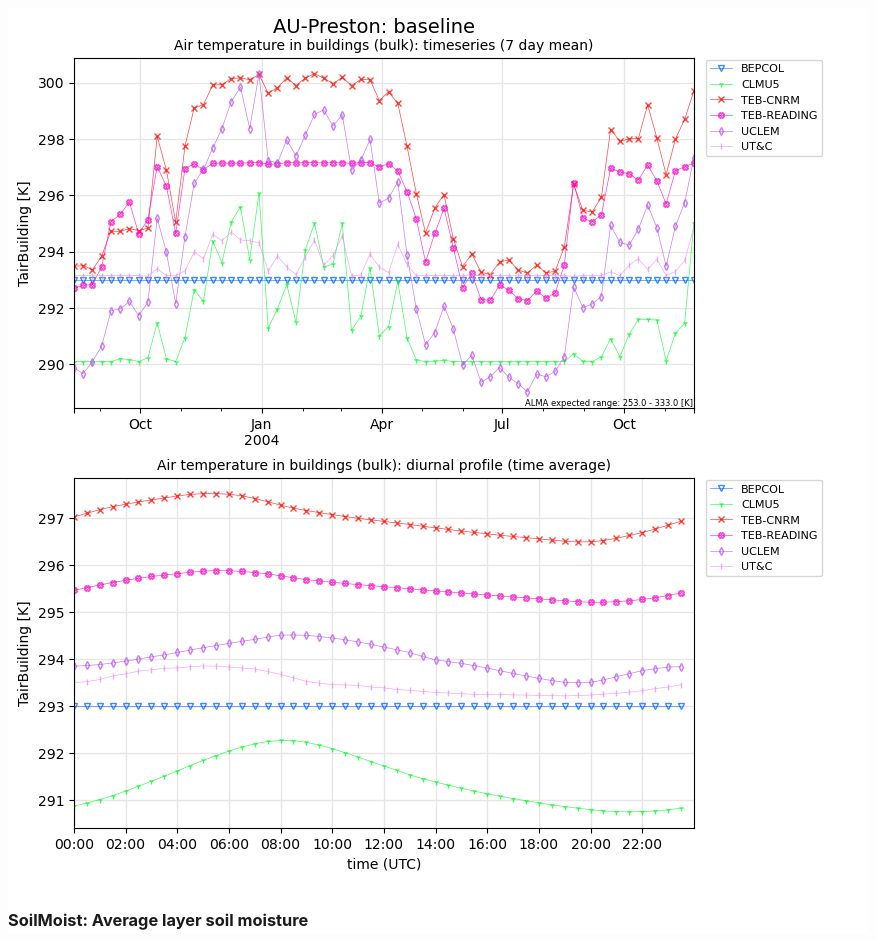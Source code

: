 [![TairBuilding](AU-Preston_baseline_TairBuilding.png)](AU-Preston_baseline_TairBuilding.png)

### <a name="soilmoist"></a>SoilMoist: Average layer soil moisture